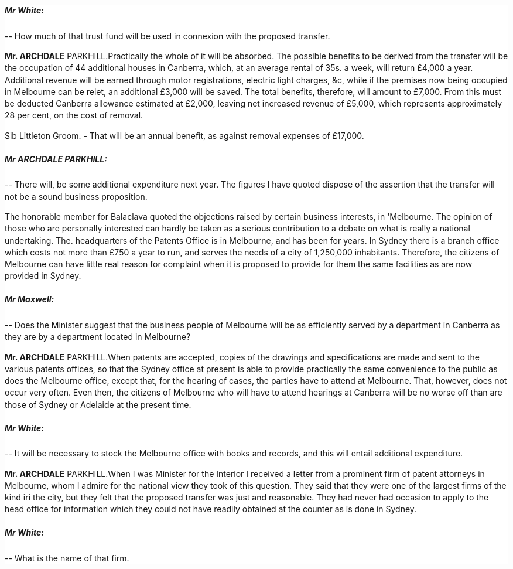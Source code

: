 ##### Mr White:

--  How much of that trust fund will be used in connexion with the proposed transfer. 


 **Mr. ARCHDALE** PARKHILL.Practically the whole of it will be absorbed. The possible benefits to be derived from the transfer will be the occupation of 44 additional houses in Canberra, which, at an average rental of 35s. a week, will return £4,000 a year. Additional revenue will be earned  through motor registrations, electric light charges, &amp;c, while if the premises now being occupied in Melbourne can be relet, an additional £3,000 will be saved. The total benefits, therefore, will amount to £7,000. From this must be deducted Canberra allowance estimated at £2,000, leaving net increased revenue of £5,000, which represents approximately 28 per cent, on the cost of removal. 

Sib Littleton Groom. - That will be an annual benefit, as against removal expenses of £17,000. 

##### Mr ARCHDALE PARKHILL:

-- There will, be some additional expenditure next year. The figures I have quoted dispose of the assertion that the transfer will not be a sound business proposition. 

The honorable member for Balaclava quoted the objections raised by certain business interests, in 'Melbourne. The opinion of those who are personally interested can hardly be taken as a serious contribution to a debate on what is really a national undertaking. The. headquarters of the Patents Office is in Melbourne, and has been for years. In Sydney there is a branch office which costs not more than £750 a year to run, and serves the needs of a city of 1,250,000 inhabitants. Therefore, the citizens of Melbourne can have little real reason for complaint when it is proposed to provide for them the same facilities as are now provided in Sydney. 

##### Mr Maxwell:

-- Does the Minister suggest that the business people of Melbourne will be as efficiently served by a department in Canberra as they are by a department located in Melbourne? 


 **Mr. ARCHDALE** PARKHILL.When patents are accepted, copies of the drawings and specifications are made and sent to the various patents offices, so that the Sydney office at present is able to provide practically the same convenience to the public as does the Melbourne office, except that, for the hearing of cases, the parties have to attend at Melbourne. That, however, does not occur very often. Even then, the citizens of Melbourne who will have to attend hearings at Canberra will be no worse off than are those of Sydney or Adelaide at the present time. 

##### Mr White:

-- It will be necessary to stock the Melbourne office with books and records, and this will entail additional expenditure. 


 **Mr. ARCHDALE** PARKHILL.When I was Minister for the Interior I received a letter from a prominent firm of patent attorneys in Melbourne, whom I admire for the national view they took of this question. They said that they were one of the largest firms of the kind iri the city, but they felt that the proposed transfer was just and reasonable. They had never had occasion to apply to the head office for information which they could not have readily  obtained at the counter as is done in Sydney. 

##### Mr White:

-- What is the name of that firm. 

